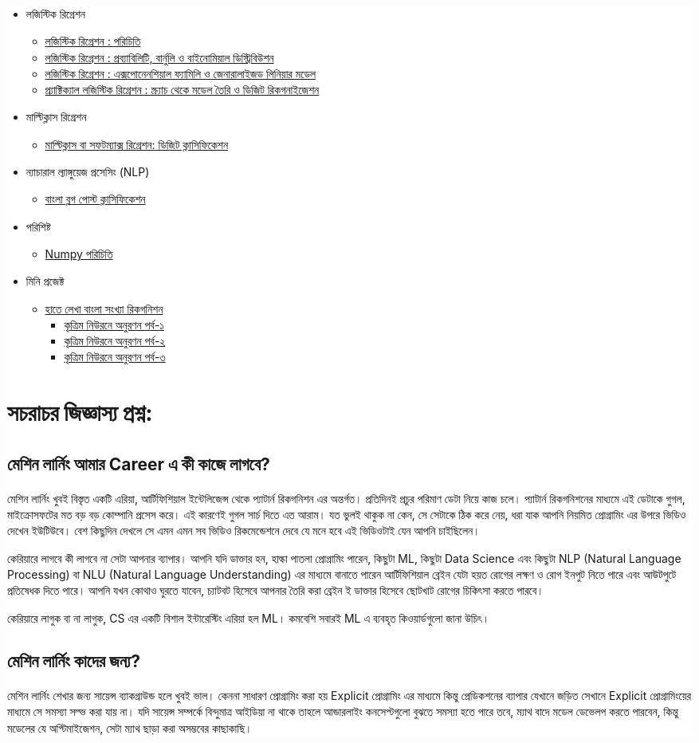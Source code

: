* লজিস্টিক রিগ্রেশন
   * [লজিস্টিক রিগ্রেশন : পরিচিতি](logistic_regression/logistic_regression_intuition.md)
   * [লজিস্টিক রিগ্রেশন : প্রব্যাবিলিটি, বার্নুলি ও বাইনোমিয়াল ডিস্ট্রিবিউশন](logistic_regression/logreg_distribution.md)
   * [লজিস্টিক রিগ্রেশন : এক্সপোনেনশিয়াল ফ্যামিলি ও জেনারালাইজড লিনিয়ার মডেল](logistic_regression/logistic_regression_ef_glm.md)
   * [প্র্যাক্টিক্যাল লজিস্টিক রিগ্রেশন : স্ক্র্যাচ থেকে মডেল তৈরি ও ডিজিট রিকগনাইজেশন](logistic_regression/practical_logistic_regression.md)
* মাল্টিক্লাস রিগ্রেশন
   * [মাল্টিক্লাস বা সফটম্যাক্স রিগ্রেশন: ডিজিট ক্লাসিফিকেশন](softmax_regression/softmax_regression.md)
   
* ন্যাচারাল ল্যাঙ্গুয়েজ প্রসেসিং (NLP)
   * [বাংলা ব্লগ পোস্ট ক্লাসিফিকেশন](nlp/blog-post-classification.md)

* পরিশিষ্ট
   * [Numpy পরিচিতি](supplements/numpy_primer.md)
* মিনি প্রজেক্ট
   * [হাতে লেখা বাংলা সংখ্যা রিকগনিশন](mini-project/bangla-handwritten-digit-ocr/README.md)
      * [কৃত্রিম নিউরনে অনুরণন পর্ব-১](mini-project/bangla-handwritten-digit-ocr/neuron_resonance_part1.md)
      * [কৃত্রিম নিউরনে অনুরণন পর্ব-২](mini-project/bangla-handwritten-digit-ocr/neuron_resonance_part2.md)
      * [কৃত্রিম নিউরনে অনুরণন পর্ব-৩](mini-project/bangla-handwritten-digit-ocr/neuron_resonance_part3.md)


# সচরাচর জিজ্ঞাস্য প্রশ্ন:

## মেশিন লার্নিং আমার Career এ কী কাজে লাগবে?
মেশিন লার্নিং খুবই বিস্তৃত একটি এরিয়া, আর্টিফিশিয়াল ইন্টেলিজেন্স থেকে প্যাটার্ন রিকগনিশন এর অন্তর্গত। প্রতিদিনই প্রচুর পরিমাণ ডেটা নিয়ে কাজ চলে। প্যাটার্ন রিকগনিশনের মাধ্যমে এই ডেটাকে গুগল, মাইক্রোসফটের মত বড় বড় কোম্পানি প্রসেস করে। এই কারণেই গুগল সার্চ দিতে এত আরাম। যত ভুলই থাকুক না কেন, সে সেটাকে ঠিক করে নেয়, ধরা যাক আপনি নিয়মিত প্রোগ্রামিং এর উপরে ভিডিও দেখেন ইউটিউবে। বেশ কিছুদিন দেখলে সে এমন এমন সব ভিডিও রিকমেন্ডেশনে দেবে যে মনে হবে এই ভিডিওটাই যেন আপনি চাইছিলেন।

কেরিয়ারে লাগবে কী লাগবে না সেটা আপনার ব্যাপার। আপনি যদি ডাক্তার হন, হাল্কা পাতলা প্রোগ্রামিং পারেন, কিছুটা ML, কিছুটা Data Science এবং কিছুটা NLP (Natural Language Processing) বা NLU (Natural Language Understanding) এর মাধ্যমে বানাতে পারেন আর্টিফিশিয়াল ব্রেইন যেটা হয়ত রোগের লক্ষণ ও রোগ ইনপুট নিতে পারে এবং আউটপুটে প্রতিষেধক দিতে পারে। আপনি যখন কোথাও ঘুরতে যাবেন, চ্যাটবট হিসেবে আপনার তৈরি করা ব্রেইন ই ডাক্তার হিসেবে ছোটখাট রোগের চিকিৎসা করতে পারবে।

কেরিয়ারে লাগুক বা না লাগুক, CS এর একটি বিশাল ইন্টারেস্টিং এরিয়া হল ML। কমবেশি সবারই ML এ ব্যবহৃত কিওয়ার্ডগুলো জানা উচিৎ।

## মেশিন লার্নিং কাদের জন্য?

মেশিন লার্নিং শেখার জন্য সায়েন্স ব্যাকগ্রাউন্ড হলে খুবই ভাল। কেননা সাধারণ প্রোগ্রামিং করা হয় Explicit প্রোগ্রামিং এর মাধ্যমে কিন্তু প্রেডিকশনের ব্যাপার যেখানে জড়িত সেখানে Explicit প্রোগ্রামিংয়ের মাধ্যমে সে সমস্যা সল্ভ করা যায় না। যদি সায়েন্স সম্পর্কে বিন্দুমাত্র আইডিয়া না থাকে তাহলে আন্ডারলাইং কনসেপ্টগুলো বুঝতে সমস্যা হতে পারে তবে, ম্যাথ বাদে মডেল ডেভেলপ করতে পারবেন, কিন্তু মডেলের যে অপ্টিমাইজেশন, সেটা ম্যাথ ছাড়া করা অসম্ভবের কাছাকাছি।

